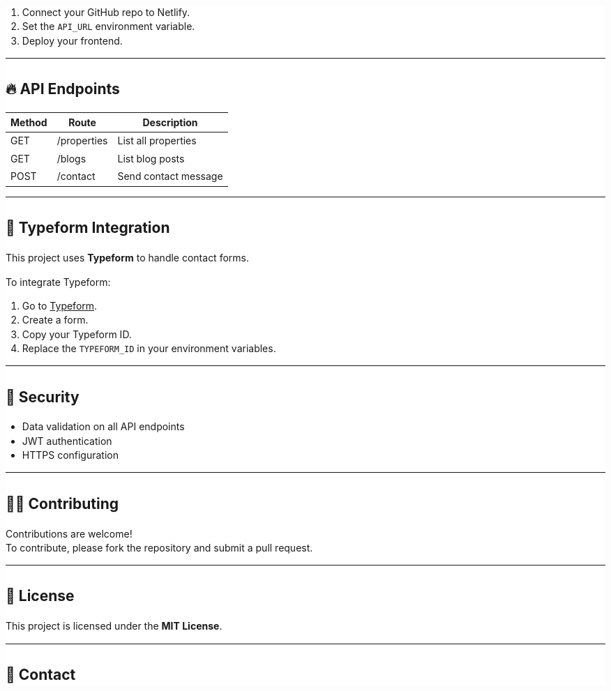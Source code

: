 1. Connect your GitHub repo to Netlify.
2. Set the `API_URL` environment variable.
3. Deploy your frontend.

---

## 🔥 API Endpoints

| Method | Route               | Description            |
|-------|--------------------|---------------------|
| GET    | /properties        | List all properties   |
| GET    | /blogs            | List blog posts       |
| POST   | /contact          | Send contact message   |

---

## 🎯 Typeform Integration

This project uses **Typeform** to handle contact forms.

To integrate Typeform:

1. Go to [Typeform](https://www.typeform.com).
2. Create a form.
3. Copy your Typeform ID.
4. Replace the `TYPEFORM_ID` in your environment variables.

---

## 🔐 Security

- Data validation on all API endpoints  
- JWT authentication  
- HTTPS configuration  

---

## 🧑‍💻 Contributing

Contributions are welcome!  
To contribute, please fork the repository and submit a pull request.

---

## 📄 License

This project is licensed under the **MIT License**.

---

## 💬 Contact
